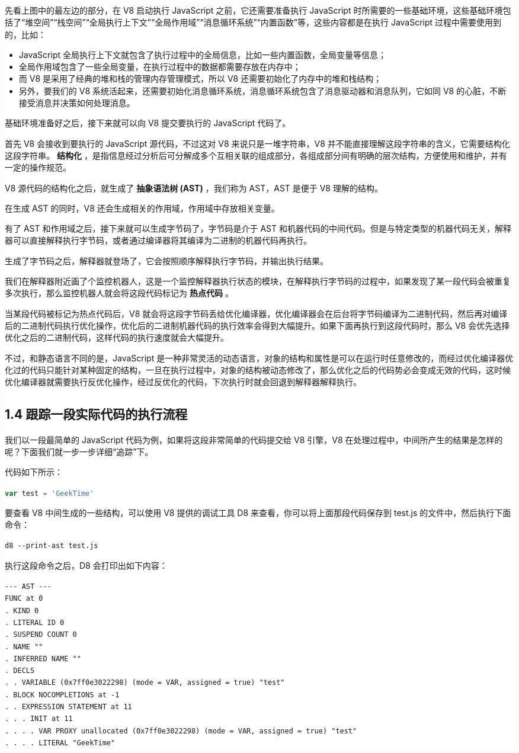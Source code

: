 先看上图中的最左边的部分，在 V8 启动执行 JavaScript 之前，它还需要准备执行 JavaScript 时所需要的一些基础环境，这些基础环境包括了“堆空间”“栈空间”“全局执行上下文”“全局作用域”“消息循环系统”“内置函数”等，这些内容都是在执行 JavaScript 过程中需要使用到的，比如：

+ JavaScript 全局执行上下文就包含了执行过程中的全局信息，比如一些内置函数，全局变量等信息；
+ 全局作用域包含了一些全局变量，在执行过程中的数据都需要存放在内存中；
+ 而 V8 是采用了经典的堆和栈的管理内存管理模式，所以 V8 还需要初始化了内存中的堆和栈结构；
+ 另外，要我们的 V8 系统活起来，还需要初始化消息循环系统，消息循环系统包含了消息驱动器和消息队列，它如同 V8 的心脏，不断接受消息并决策如何处理消息。

基础环境准备好之后，接下来就可以向 V8 提交要执行的 JavaScript 代码了。

首先 V8 会接收到要执行的 JavaScript 源代码，不过这对 V8 来说只是一堆字符串，V8 并不能直接理解这段字符串的含义，它需要结构化这段字符串。 **结构化** ，是指信息经过分析后可分解成多个互相关联的组成部分，各组成部分间有明确的层次结构，方便使用和维护，并有一定的操作规范。

V8 源代码的结构化之后，就生成了 **抽象语法树 (AST)** ，我们称为 AST，AST 是便于 V8 理解的结构。

在生成 AST 的同时，V8 还会生成相关的作用域，作用域中存放相关变量。

有了 AST 和作用域之后，接下来就可以生成字节码了，字节码是介于 AST 和机器代码的中间代码。但是与特定类型的机器代码无关，解释器可以直接解释执行字节码，或者通过编译器将其编译为二进制的机器代码再执行。

生成了字节码之后，解释器就登场了，它会按照顺序解释执行字节码，并输出执行结果。

我们在解释器附近画了个监控机器人，这是一个监控解释器执行状态的模块，在解释执行字节码的过程中，如果发现了某一段代码会被重复多次执行，那么监控机器人就会将这段代码标记为 **热点代码** 。

当某段代码被标记为热点代码后，V8 就会将这段字节码丢给优化编译器，优化编译器会在后台将字节码编译为二进制代码，然后再对编译后的二进制代码执行优化操作，优化后的二进制机器代码的执行效率会得到大幅提升。如果下面再执行到这段代码时，那么 V8 会优先选择优化之后的二进制代码，这样代码的执行速度就会大幅提升。

不过，和静态语言不同的是，JavaScript 是一种非常灵活的动态语言，对象的结构和属性是可以在运行时任意修改的，而经过优化编译器优化过的代码只能针对某种固定的结构，一旦在执行过程中，对象的结构被动态修改了，那么优化之后的代码势必会变成无效的代码，这时候优化编译器就需要执行反优化操作，经过反优化的代码，下次执行时就会回退到解释器解释执行。

## 1.4 跟踪一段实际代码的执行流程

我们以一段最简单的 JavaScript 代码为例，如果将这段非常简单的代码提交给 V8 引擎，V8 在处理过程中，中间所产生的结果是怎样的呢？下面我们就一步一步详细“追踪”下。

代码如下所示：

```javascript
var test = 'GeekTime'
```

要查看 V8 中间生成的一些结构，可以使用 V8 提供的调试工具 D8 来查看，你可以将上面那段代码保存到 test.js 的文件中，然后执行下面命令：

```
d8 --print-ast test.js
```

执行这段命令之后，D8 会打印出如下内容：

```
--- AST ---
FUNC at 0
. KIND 0
. LITERAL ID 0
. SUSPEND COUNT 0
. NAME ""
. INFERRED NAME ""
. DECLS
. . VARIABLE (0x7ff0e3022298) (mode = VAR, assigned = true) "test"
. BLOCK NOCOMPLETIONS at -1
. . EXPRESSION STATEMENT at 11
. . . INIT at 11
. . . . VAR PROXY unallocated (0x7ff0e3022298) (mode = VAR, assigned = true) "test"
. . . . LITERAL "GeekTime"

```
